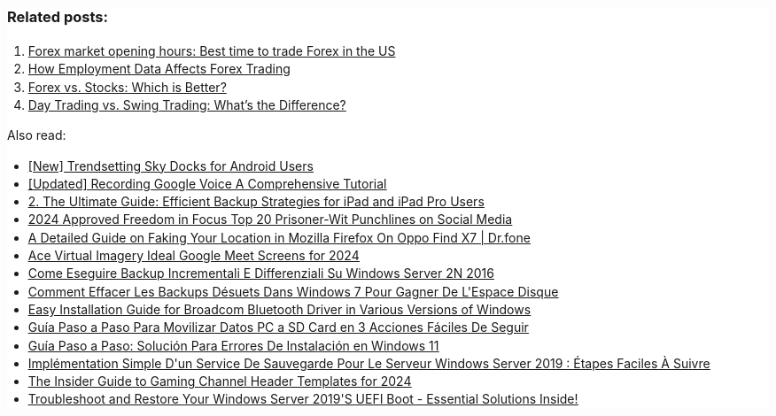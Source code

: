 
### Related posts:

1. [Forex market opening hours: Best time to trade Forex in the US](https://tools.techidaily.com/mt4copier/products/)
2. [How Employment Data Affects Forex Trading](https://tools.techidaily.com/mt4copier/products/)
3. [Forex vs. Stocks: Which is Better?](https://tools.techidaily.com/mt4copier/products/)
4. [Day Trading vs. Swing Trading: What’s the Difference?](https://tools.techidaily.com/mt4copier/products/)

<ins class="adsbygoogle"
     style="display:block"
     data-ad-format="autorelaxed"
     data-ad-client="ca-pub-7571918770474297"
     data-ad-slot="1223367746"></ins>

<ins class="adsbygoogle"
     style="display:block"
     data-ad-client="ca-pub-7571918770474297"
     data-ad-slot="8358498916"
     data-ad-format="auto"
     data-full-width-responsive="true"></ins>

<span class="atpl-alsoreadstyle">Also read:</span>
<div><ul>
<li><a href="https://some-approaches.techidaily.com/new-trendsetting-sky-docks-for-android-users/"><u>[New] Trendsetting Sky Docks for Android Users</u></a></li>
<li><a href="https://screen-capture.techidaily.com/updated-recording-google-voice-a-comprehensive-tutorial/"><u>[Updated] Recording Google Voice A Comprehensive Tutorial</u></a></li>
<li><a href="https://discover-bytes.techidaily.com/2-the-ultimate-guide-efficient-backup-strategies-for-ipad-and-ipad-pro-users/"><u>2. The Ultimate Guide: Efficient Backup Strategies for iPad and iPad Pro Users</u></a></li>
<li><a href="https://facebook-video-recording.techidaily.com/2024-approved-freedom-in-focus-top-20-prisoner-wit-punchlines-on-social-media/"><u>2024 Approved Freedom in Focus Top 20 Prisoner-Wit Punchlines on Social Media</u></a></li>
<li><a href="https://location-fake.techidaily.com/a-detailed-guide-on-faking-your-location-in-mozilla-firefox-on-oppo-find-x7-drfone-by-drfone-virtual-android/"><u>A Detailed Guide on Faking Your Location in Mozilla Firefox On Oppo Find X7 | Dr.fone</u></a></li>
<li><a href="https://visual-screen-recording.techidaily.com/ace-virtual-imagery-ideal-google-meet-screens-for-2024/"><u>Ace Virtual Imagery Ideal Google Meet Screens for 2024</u></a></li>
<li><a href="https://discover-bytes.techidaily.com/come-eseguire-backup-incrementali-e-differenziali-su-windows-server-2n-2016/"><u>Come Eseguire Backup Incrementali E Differenziali Su Windows Server 2N 2016</u></a></li>
<li><a href="https://discover-bytes.techidaily.com/comment-effacer-les-backups-desuets-dans-windows-7-pour-gagner-de-lespace-disque/"><u>Comment Effacer Les Backups Désuets Dans Windows 7 Pour Gagner De L'Espace Disque</u></a></li>
<li><a href="https://driver-download.techidaily.com/easy-installation-guide-for-broadcom-bluetooth-driver-in-various-versions-of-windows/"><u>Easy Installation Guide for Broadcom Bluetooth Driver in Various Versions of Windows</u></a></li>
<li><a href="https://discover-bytes.techidaily.com/guia-paso-a-paso-para-movilizar-datos-pc-a-sd-card-en-3-acciones-faciles-de-seguir/"><u>Guía Paso a Paso Para Movilizar Datos PC a SD Card en 3 Acciones Fáciles De Seguir</u></a></li>
<li><a href="https://discover-bytes.techidaily.com/guia-paso-a-paso-solucion-para-errores-de-instalacion-en-windows-11/"><u>Guía Paso a Paso: Solución Para Errores De Instalación en Windows 11</u></a></li>
<li><a href="https://discover-bytes.techidaily.com/implementation-simple-dun-service-de-sauvegarde-pour-le-serveur-windows-server-2019-etapes-faciles-a-suivre/"><u>Implémentation Simple D'un Service De Sauvegarde Pour Le Serveur Windows Server 2019 : Étapes Faciles À Suivre</u></a></li>
<li><a href="https://youtube-webster.techidaily.com/nsider-guide-to-gaming-channel-header-templates-for-2024/"><u>The Insider Guide to Gaming Channel Header Templates for 2024</u></a></li>
<li><a href="https://discover-bytes.techidaily.com/troubleshoot-and-restore-your-windows-server-2019s-uefi-boot-essential-solutions-inside/"><u>Troubleshoot and Restore Your Windows Server 2019'S UEFI Boot - Essential Solutions Inside!</u></a></li>